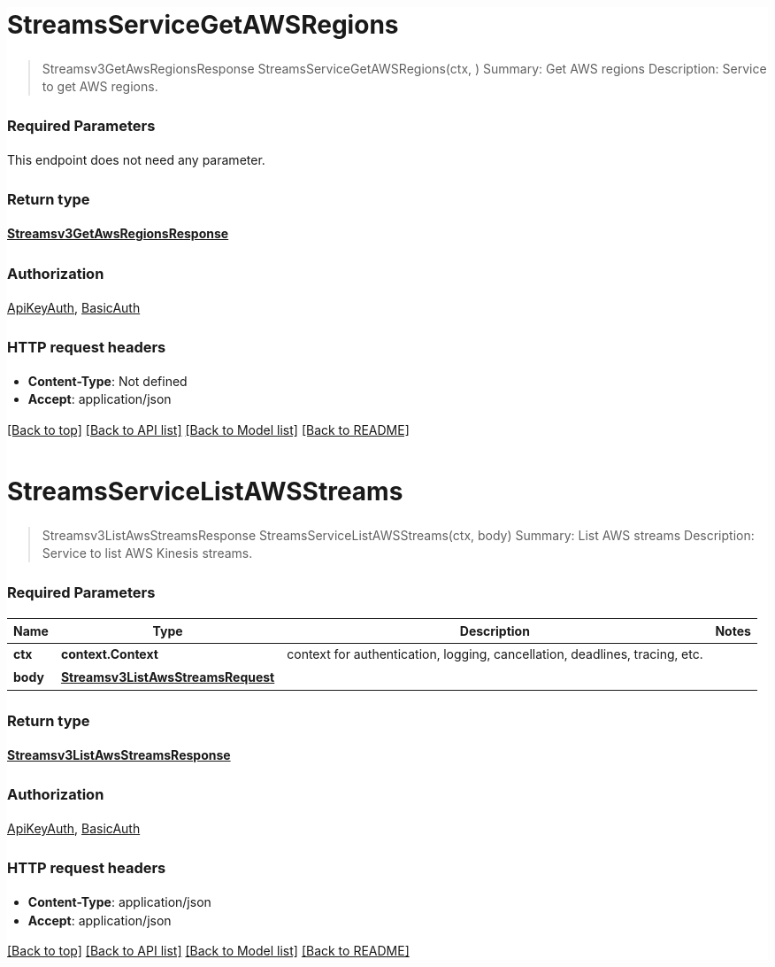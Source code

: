 # **StreamsServiceGetAWSRegions**
> Streamsv3GetAwsRegionsResponse StreamsServiceGetAWSRegions(ctx, )
Summary: Get AWS regions Description: Service to get AWS regions.

### Required Parameters
This endpoint does not need any parameter.

### Return type

[**Streamsv3GetAwsRegionsResponse**](streamsv3GetAWSRegionsResponse.md)

### Authorization

[ApiKeyAuth](../README.md#ApiKeyAuth), [BasicAuth](../README.md#BasicAuth)

### HTTP request headers

 - **Content-Type**: Not defined
 - **Accept**: application/json

[[Back to top]](#) [[Back to API list]](../README.md#documentation-for-api-endpoints) [[Back to Model list]](../README.md#documentation-for-models) [[Back to README]](../README.md)

# **StreamsServiceListAWSStreams**
> Streamsv3ListAwsStreamsResponse StreamsServiceListAWSStreams(ctx, body)
Summary: List AWS streams Description: Service to list AWS Kinesis streams.

### Required Parameters

Name | Type | Description  | Notes
------------- | ------------- | ------------- | -------------
 **ctx** | **context.Context** | context for authentication, logging, cancellation, deadlines, tracing, etc.
  **body** | [**Streamsv3ListAwsStreamsRequest**](Streamsv3ListAwsStreamsRequest.md)|  | 

### Return type

[**Streamsv3ListAwsStreamsResponse**](streamsv3ListAWSStreamsResponse.md)

### Authorization

[ApiKeyAuth](../README.md#ApiKeyAuth), [BasicAuth](../README.md#BasicAuth)

### HTTP request headers

 - **Content-Type**: application/json
 - **Accept**: application/json

[[Back to top]](#) [[Back to API list]](../README.md#documentation-for-api-endpoints) [[Back to Model list]](../README.md#documentation-for-models) [[Back to README]](../README.md)

